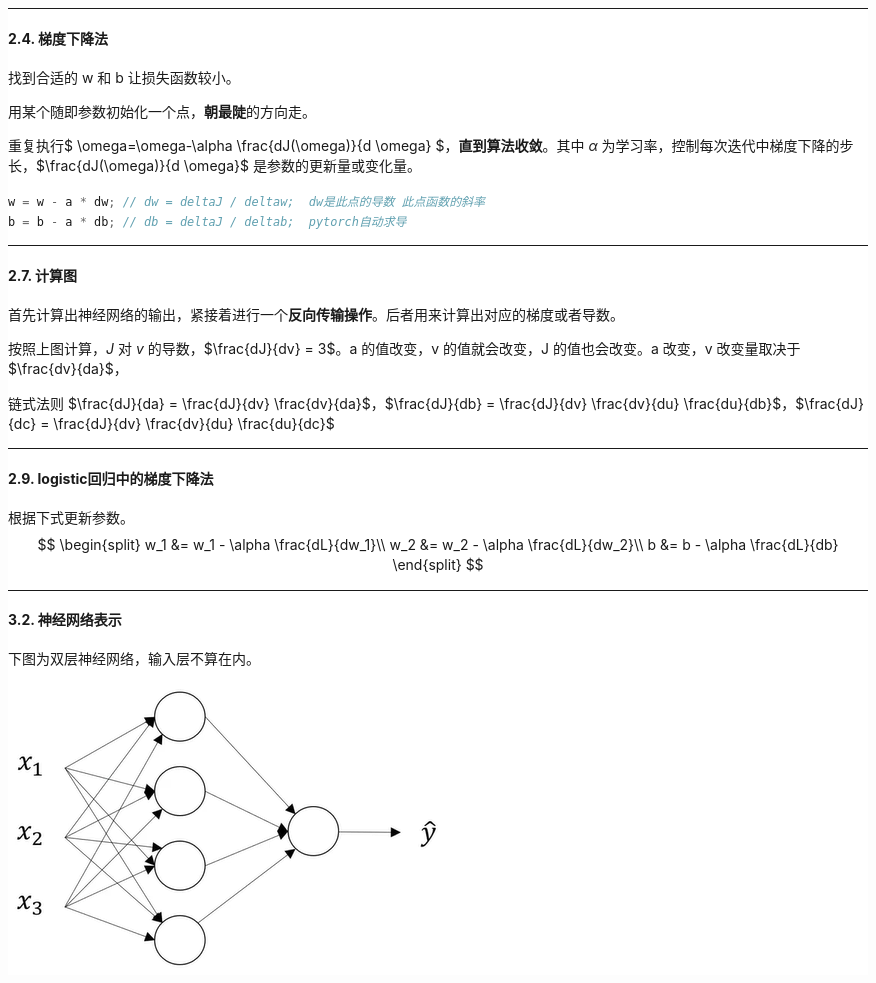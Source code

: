 

---

#### 2.4. 梯度下降法

找到合适的 w 和 b 让损失函数较小。



用某个随即参数初始化一个点，**朝最陡**的方向走。

重复执行$ \omega=\omega-\alpha \frac{dJ(\omega)}{d \omega} $，**直到算法收敛**。其中 $\alpha$ 为学习率，控制每次迭代中梯度下降的步长，$\frac{dJ(\omega)}{d \omega}$ 是参数的更新量或变化量。

```c++
w = w - a * dw; // dw = deltaJ / deltaw;  dw是此点的导数 此点函数的斜率
b = b - a * db; // db = deltaJ / deltab;  pytorch自动求导
```



---

#### 2.7. 计算图

首先计算出神经网络的输出，紧接着进行一个**反向传输操作**。后者用来计算出对应的梯度或者导数。



按照上图计算，$J$ 对 $v$ 的导数，$\frac{dJ}{dv} = 3$。a 的值改变，v 的值就会改变，J 的值也会改变。a 改变，v 改变量取决于 $\frac{dv}{da}$，

链式法则 $\frac{dJ}{da} = \frac{dJ}{dv}  \frac{dv}{da}$，$\frac{dJ}{db} = \frac{dJ}{dv}  \frac{dv}{du} \frac{du}{db}$，$\frac{dJ}{dc} = \frac{dJ}{dv}  \frac{dv}{du} \frac{du}{dc}$



---

#### 2.9. logistic回归中的梯度下降法

根据下式更新参数。
$$
\begin{split}
w_1 &= w_1 - \alpha \frac{dL}{dw_1}\\
w_2 &= w_2 - \alpha \frac{dL}{dw_2}\\
b &= b - \alpha \frac{dL}{db}
\end{split}
$$





---

#### 3.2. 神经网络表示

下图为双层神经网络，输入层不算在内。 

![1616728799846](assets/1616728799846-16482005502563.png)